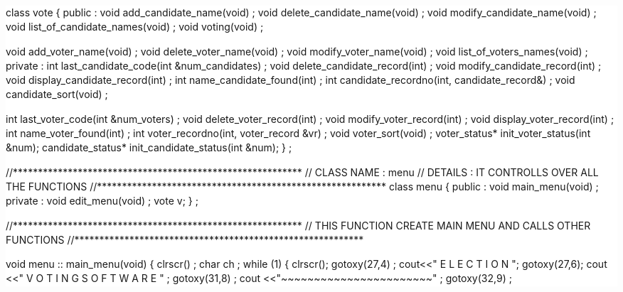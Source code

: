class vote
{
public :
void add_candidate_name(void) ;
void delete_candidate_name(void) ;
void modify_candidate_name(void) ;
void list_of_candidate_names(void) ;
void voting(void) ;

void add_voter_name(void) ;
void delete_voter_name(void) ;
void modify_voter_name(void) ;
void list_of_voters_names(void) ;
private :
int last_candidate_code(int &num_candidates) ;
void delete_candidate_record(int) ;
void modify_candidate_record(int) ;
void display_candidate_record(int) ;
int name_candidate_found(int) ;
int candidate_recordno(int, candidate_record&) ;
void candidate_sort(void) ;


int last_voter_code(int &num_voters) ;
void delete_voter_record(int) ;
void modify_voter_record(int) ;
void display_voter_record(int) ;
int name_voter_found(int) ;
int voter_recordno(int, voter_record &vr) ;
void voter_sort(void) ;
voter_status* init_voter_status(int &num);
candidate_status* init_candidate_status(int &num);
} ;


//**********************************************************
//	CLASS NAME : menu
//	DETAILS : IT CONTROLLS OVER ALL THE FUNCTIONS
//**********************************************************
class menu
{
public :
void main_menu(void) ;
private :
void edit_menu(void) ;
vote v;
} ;


//**********************************************************
// THIS FUNCTION CREATE MAIN MENU AND CALLS OTHER FUNCTIONS
//**********************************************************

void menu :: main_menu(void)
{
clrscr() ;
char ch ;
while (1)
{
clrscr();
gotoxy(27,4) ;
cout<<" E L E C T I O N ";
gotoxy(27,6);
cout <<" V O T I N G S O F T W A R E " ;
gotoxy(31,8) ;
cout <<"~~~~~~~~~~~~~~~~~~~~~~~" ;
gotoxy(32,9) ;